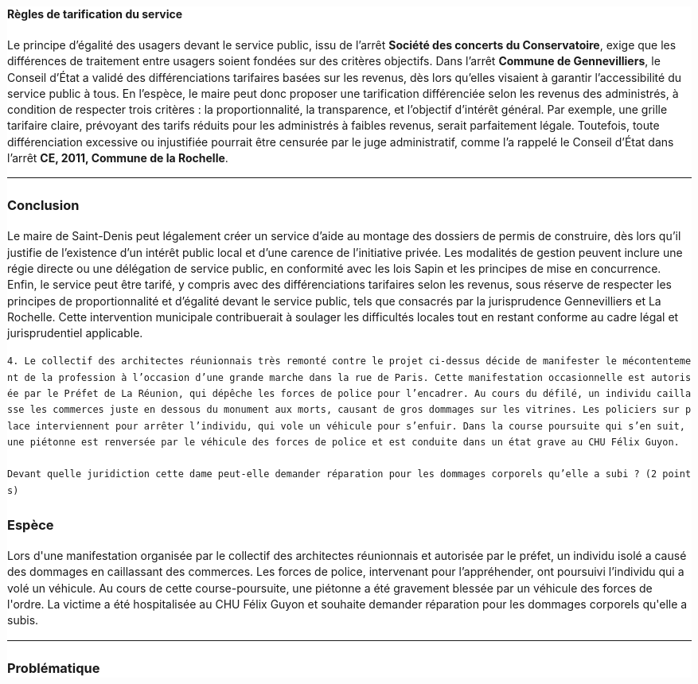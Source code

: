 #### Règles de tarification du service

Le principe d’égalité des usagers devant le service public, issu de l’arrêt **Société des concerts du Conservatoire**, exige que les différences de traitement entre usagers soient fondées sur des critères objectifs. Dans l’arrêt **Commune de Gennevilliers**, le Conseil d’État a validé des différenciations tarifaires basées sur les revenus, dès lors qu’elles visaient à garantir l’accessibilité du service public à tous. En l’espèce, le maire peut donc proposer une tarification différenciée selon les revenus des administrés, à condition de respecter trois critères : la proportionnalité, la transparence, et l’objectif d’intérêt général. Par exemple, une grille tarifaire claire, prévoyant des tarifs réduits pour les administrés à faibles revenus, serait parfaitement légale. Toutefois, toute différenciation excessive ou injustifiée pourrait être censurée par le juge administratif, comme l’a rappelé le Conseil d’État dans l’arrêt **CE, 2011, Commune de la Rochelle**.

---

### Conclusion

Le maire de Saint-Denis peut légalement créer un service d’aide au montage des dossiers de permis de construire, dès lors qu’il justifie de l’existence d’un intérêt public local et d’une carence de l’initiative privée. Les modalités de gestion peuvent inclure une régie directe ou une délégation de service public, en conformité avec les lois Sapin et les principes de mise en concurrence. Enfin, le service peut être tarifé, y compris avec des différenciations tarifaires selon les revenus, sous réserve de respecter les principes de proportionnalité et d’égalité devant le service public, tels que consacrés par la jurisprudence Gennevilliers et La Rochelle. Cette intervention municipale contribuerait à soulager les difficultés locales tout en restant conforme au cadre légal et jurisprudentiel applicable.

```
4. Le collectif des architectes réunionnais très remonté contre le projet ci-dessus décide de manifester le mécontentement de la profession à l’occasion d’une grande marche dans la rue de Paris. Cette manifestation occasionnelle est autorisée par le Préfet de La Réunion, qui dépêche les forces de police pour l’encadrer. Au cours du défilé, un individu caillasse les commerces juste en dessous du monument aux morts, causant de gros dommages sur les vitrines. Les policiers sur place interviennent pour arrêter l’individu, qui vole un véhicule pour s’enfuir. Dans la course poursuite qui s’en suit, une piétonne est renversée par le véhicule des forces de police et est conduite dans un état grave au CHU Félix Guyon.

Devant quelle juridiction cette dame peut-elle demander réparation pour les dommages corporels qu’elle a subi ? (2 points)
```
### Espèce

Lors d'une manifestation organisée par le collectif des architectes réunionnais et autorisée par le préfet, un individu isolé a causé des dommages en caillassant des commerces. Les forces de police, intervenant pour l’appréhender, ont poursuivi l’individu qui a volé un véhicule. Au cours de cette course-poursuite, une piétonne a été gravement blessée par un véhicule des forces de l'ordre. La victime a été hospitalisée au CHU Félix Guyon et souhaite demander réparation pour les dommages corporels qu'elle a subis.

---

### Problématique
